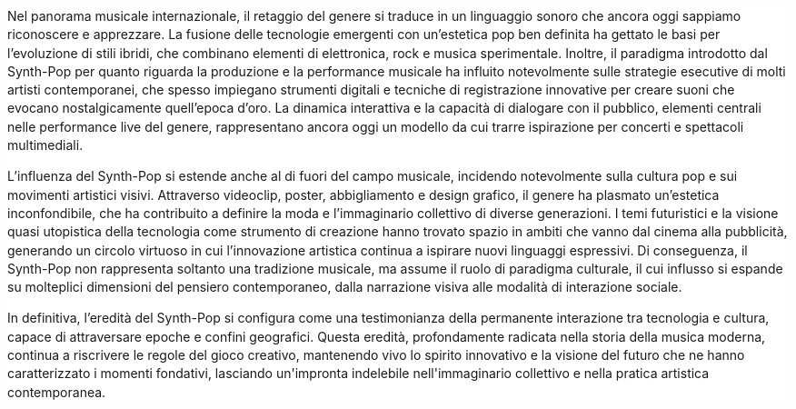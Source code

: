 Nel panorama musicale internazionale, il retaggio del genere si traduce in un linguaggio sonoro che ancora oggi sappiamo riconoscere e apprezzare. La fusione delle tecnologie emergenti con un’estetica pop ben definita ha gettato le basi per l’evoluzione di stili ibridi, che combinano elementi di elettronica, rock e musica sperimentale. Inoltre, il paradigma introdotto dal Synth-Pop per quanto riguarda la produzione e la performance musicale ha influito notevolmente sulle strategie esecutive di molti artisti contemporanei, che spesso impiegano strumenti digitali e tecniche di registrazione innovative per creare suoni che evocano nostalgicamente quell’epoca d’oro. La dinamica interattiva e la capacità di dialogare con il pubblico, elementi centrali nelle performance live del genere, rappresentano ancora oggi un modello da cui trarre ispirazione per concerti e spettacoli multimediali.  

L’influenza del Synth-Pop si estende anche al di fuori del campo musicale, incidendo notevolmente sulla cultura pop e sui movimenti artistici visivi. Attraverso videoclip, poster, abbigliamento e design grafico, il genere ha plasmato un’estetica inconfondibile, che ha contribuito a definire la moda e l’immaginario collettivo di diverse generazioni. I temi futuristici e la visione quasi utopistica della tecnologia come strumento di creazione hanno trovato spazio in ambiti che vanno dal cinema alla pubblicità, generando un circolo virtuoso in cui l’innovazione artistica continua a ispirare nuovi linguaggi espressivi. Di conseguenza, il Synth-Pop non rappresenta soltanto una tradizione musicale, ma assume il ruolo di paradigma culturale, il cui influsso si espande su molteplici dimensioni del pensiero contemporaneo, dalla narrazione visiva alle modalità di interazione sociale.  

In definitiva, l’eredità del Synth-Pop si configura come una testimonianza della permanente interazione tra tecnologia e cultura, capace di attraversare epoche e confini geografici. Questa eredità, profondamente radicata nella storia della musica moderna, continua a riscrivere le regole del gioco creativo, mantenendo vivo lo spirito innovativo e la visione del futuro che ne hanno caratterizzato i momenti fondativi, lasciando un'impronta indelebile nell'immaginario collettivo e nella pratica artistica contemporanea.
